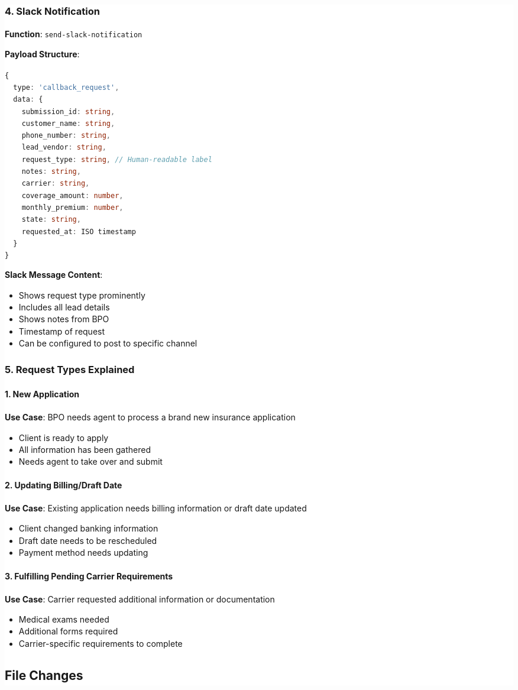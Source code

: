 ### 4. Slack Notification

**Function**: `send-slack-notification`

**Payload Structure**:
```typescript
{
  type: 'callback_request',
  data: {
    submission_id: string,
    customer_name: string,
    phone_number: string,
    lead_vendor: string,
    request_type: string, // Human-readable label
    notes: string,
    carrier: string,
    coverage_amount: number,
    monthly_premium: number,
    state: string,
    requested_at: ISO timestamp
  }
}
```

**Slack Message Content**:
- Shows request type prominently
- Includes all lead details
- Shows notes from BPO
- Timestamp of request
- Can be configured to post to specific channel

### 5. Request Types Explained

#### 1. New Application
**Use Case**: BPO needs agent to process a brand new insurance application
- Client is ready to apply
- All information has been gathered
- Needs agent to take over and submit

#### 2. Updating Billing/Draft Date
**Use Case**: Existing application needs billing information or draft date updated
- Client changed banking information
- Draft date needs to be rescheduled
- Payment method needs updating

#### 3. Fulfilling Pending Carrier Requirements
**Use Case**: Carrier requested additional information or documentation
- Medical exams needed
- Additional forms required
- Carrier-specific requirements to complete

## File Changes
